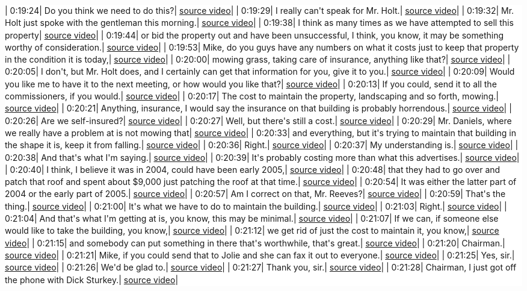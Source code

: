 | 0:19:24| Do you think we need to do this?| [source video](https://archive.org/details/cocom080507agenda?start=1164)|
| 0:19:29| I really can't speak for Mr. Holt.| [source video](https://archive.org/details/cocom080507agenda?start=1169)|
| 0:19:32| Mr. Holt just spoke with the gentleman this morning.| [source video](https://archive.org/details/cocom080507agenda?start=1172)|
| 0:19:38| I think as many times as we have attempted to sell this property| [source video](https://archive.org/details/cocom080507agenda?start=1178)|
| 0:19:44| or bid the property out and have been unsuccessful, I think, you know, it may be something worthy of consideration.| [source video](https://archive.org/details/cocom080507agenda?start=1184)|
| 0:19:53| Mike, do you guys have any numbers on what it costs just to keep that property in the condition it is today,| [source video](https://archive.org/details/cocom080507agenda?start=1193)|
| 0:20:00| mowing grass, taking care of insurance, anything like that?| [source video](https://archive.org/details/cocom080507agenda?start=1200)|
| 0:20:05| I don't, but Mr. Holt does, and I certainly can get that information for you, give it to you.| [source video](https://archive.org/details/cocom080507agenda?start=1205)|
| 0:20:09| Would you like me to have it to the next meeting, or how would you like that?| [source video](https://archive.org/details/cocom080507agenda?start=1209)|
| 0:20:13| If you could, send it to all the commissioners, if you would.| [source video](https://archive.org/details/cocom080507agenda?start=1213)|
| 0:20:17| The cost to maintain the property, landscaping and so forth, mowing.| [source video](https://archive.org/details/cocom080507agenda?start=1217)|
| 0:20:21| Anything, insurance, I would say the insurance on that building is probably horrendous.| [source video](https://archive.org/details/cocom080507agenda?start=1221)|
| 0:20:26| Are we self-insured?| [source video](https://archive.org/details/cocom080507agenda?start=1226)|
| 0:20:27| Well, but there's still a cost.| [source video](https://archive.org/details/cocom080507agenda?start=1227)|
| 0:20:29| Mr. Daniels, where we really have a problem at is not mowing that| [source video](https://archive.org/details/cocom080507agenda?start=1229)|
| 0:20:33| and everything, but it's trying to maintain that building in the shape it is, keep it from falling.| [source video](https://archive.org/details/cocom080507agenda?start=1233)|
| 0:20:36| Right.| [source video](https://archive.org/details/cocom080507agenda?start=1236)|
| 0:20:37| My understanding is.| [source video](https://archive.org/details/cocom080507agenda?start=1237)|
| 0:20:38| And that's what I'm saying.| [source video](https://archive.org/details/cocom080507agenda?start=1238)|
| 0:20:39| It's probably costing more than what this advertises.| [source video](https://archive.org/details/cocom080507agenda?start=1239)|
| 0:20:40| I think, I believe it was in 2004, could have been early 2005,| [source video](https://archive.org/details/cocom080507agenda?start=1240)|
| 0:20:48| that they had to go over and patch that roof and spent about $9,000 just patching the roof at that time.| [source video](https://archive.org/details/cocom080507agenda?start=1248)|
| 0:20:54| It was either the latter part of 2004 or the early part of 2005.| [source video](https://archive.org/details/cocom080507agenda?start=1254)|
| 0:20:57| Am I correct on that, Mr. Reeves?| [source video](https://archive.org/details/cocom080507agenda?start=1257)|
| 0:20:59| That's the thing.| [source video](https://archive.org/details/cocom080507agenda?start=1259)|
| 0:21:00| It's what we have to do to maintain the building.| [source video](https://archive.org/details/cocom080507agenda?start=1260)|
| 0:21:03| Right.| [source video](https://archive.org/details/cocom080507agenda?start=1263)|
| 0:21:04| And that's what I'm getting at is, you know, this may be minimal.| [source video](https://archive.org/details/cocom080507agenda?start=1264)|
| 0:21:07| If we can, if someone else would like to take the building, you know,| [source video](https://archive.org/details/cocom080507agenda?start=1267)|
| 0:21:12| we get rid of just the cost to maintain it, you know,| [source video](https://archive.org/details/cocom080507agenda?start=1272)|
| 0:21:15| and somebody can put something in there that's worthwhile, that's great.| [source video](https://archive.org/details/cocom080507agenda?start=1275)|
| 0:21:20| Chairman.| [source video](https://archive.org/details/cocom080507agenda?start=1280)|
| 0:21:21| Mike, if you could send that to Jolie and she can fax it out to everyone.| [source video](https://archive.org/details/cocom080507agenda?start=1281)|
| 0:21:25| Yes, sir.| [source video](https://archive.org/details/cocom080507agenda?start=1285)|
| 0:21:26| We'd be glad to.| [source video](https://archive.org/details/cocom080507agenda?start=1286)|
| 0:21:27| Thank you, sir.| [source video](https://archive.org/details/cocom080507agenda?start=1287)|
| 0:21:28| Chairman, I just got off the phone with Dick Sturkey.| [source video](https://archive.org/details/cocom080507agenda?start=1288)|